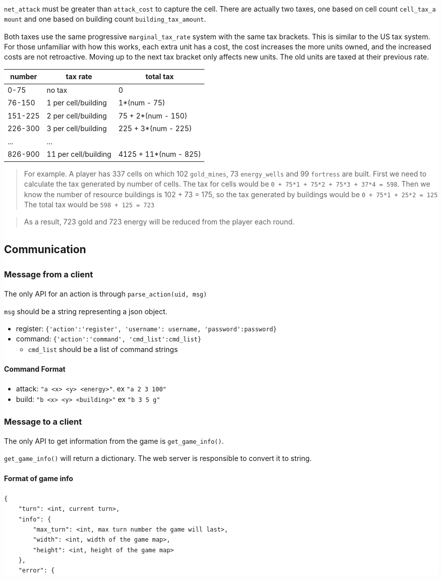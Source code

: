 ```net_attack``` must be greater than ```attack_cost``` to capture the cell. 
There are actually two taxes, one based on cell count ```cell_tax_amount``` and one based on building count ```building_tax_amount```. 

Both taxes use the same progressive ```marginal_tax_rate``` system with the same tax brackets. 
This is similar to the US tax system. 
For those unfamiliar with how this works, each extra unit has a cost, the cost increases the more units owned, and the increased costs are not retroactive. 
Moving up to the next tax bracket only affects new units. 
The old units are taxed at their previous rate. 

number  | tax rate                | total tax
----    | ----                    | ---
0-75    | no tax                  | 0
76-150  | 1 per cell/building     | 1*(num - 75) 
151-225 | 2 per cell/building     | 75 + 2*(num - 150)
226-300 | 3 per cell/building     | 225 + 3*(num - 225)
...     | ...
826-900 | 11 per cell/building    | 4125 + 11*(num - 825)

> For example. A player has 337 cells on which 102 ```gold_mines```, 73 
  ```energy_wells``` and 99 ```fortress``` are built. First we need to calculate
  the tax generated by number of cells. The tax for cells would 
  be ```0 + 75*1 + 75*2 + 75*3 + 37*4 = 598```. Then we know the number of resource 
  buildings is 102 + 73 = 175, so the tax generated by buildings would be
  ```0 + 75*1 + 25*2 = 125``` The total tax would be ```598 + 125 = 723```

> As a result, 723 gold and 723 energy will be reduced from the player each
  round.

## Communication

### Message from a client

The only API for an action is through ```parse_action(uid, msg)```

```msg``` should be a string representing a json object. 

* register: ```{'action':'register', 'username': username, 'password':password}```
* command: ```{'action':'command', 'cmd_list':cmd_list}```
    * ```cmd_list``` should be a list of command strings

#### Command Format

* attack: ```"a <x> <y> <energy>"```. ex ```"a 2 3 100"```
* build: ```"b <x> <y> <building>"``` ex ```"b 3 5 g"```

### Message to a client

The only API to get information from the game is ```get_game_info()```.

```get_game_info()``` will return a dictionary. The web server is responsible 
to convert it to string.

#### Format of game info

```
{
    "turn": <int, current turn>,
    "info": {
        "max_turn": <int, max turn number the game will last>,
        "width": <int, width of the game map>,
        "height": <int, height of the game map>
    },
    "error": {
